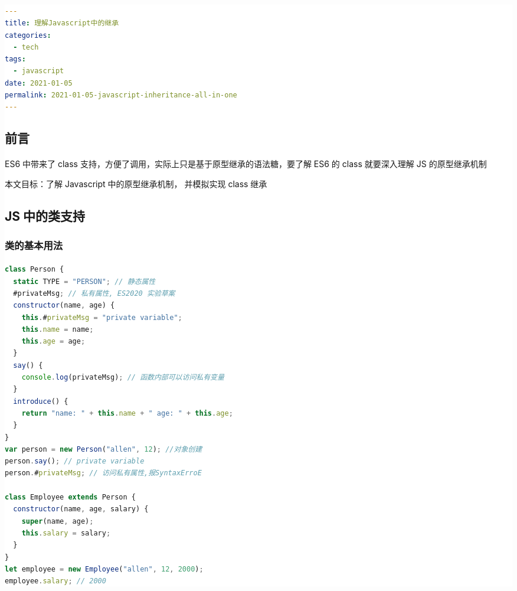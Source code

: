 ```yaml
---
title: 理解Javascript中的继承
categories:
  - tech
tags:
  - javascript
date: 2021-01-05
permalink: 2021-01-05-javascript-inheritance-all-in-one
---
```


## 前言

ES6 中带来了 class 支持，方便了调用，实际上只是基于原型继承的语法糖，要了解 ES6 的 class 就要深入理解 JS 的原型继承机制

本文目标：了解 Javascript 中的原型继承机制， 并模拟实现 class 继承

## JS 中的类支持

### 类的基本用法

```js
class Person {
  static TYPE = "PERSON"; // 静态属性
  #privateMsg; // 私有属性, ES2020 实验草案
  constructor(name, age) {
    this.#privateMsg = "private variable";
    this.name = name;
    this.age = age;
  }
  say() {
    console.log(privateMsg); // 函数内部可以访问私有变量
  }
  introduce() {
    return "name: " + this.name + " age: " + this.age;
  }
}
var person = new Person("allen", 12); //对象创建
person.say(); // private variable
person.#privateMsg; // 访问私有属性,报SyntaxErroE

class Employee extends Person {
  constructor(name, age, salary) {
    super(name, age);
    this.salary = salary;
  }
}
let employee = new Employee("allen", 12, 2000);
employee.salary; // 2000
```

